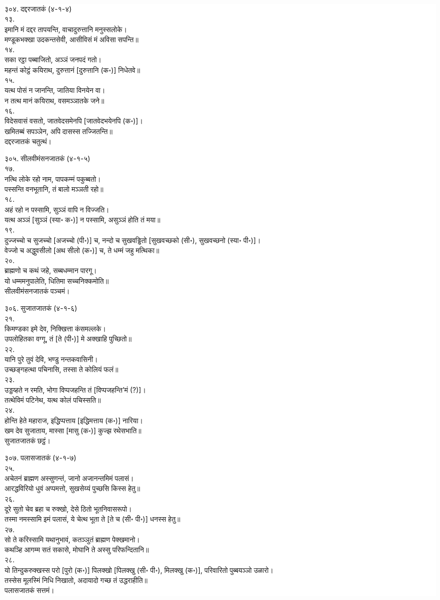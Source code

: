 ३०४. दद्दरजातकं (४-१-४)  
१३.  
इमानि मं दद्दर तापयन्ति, वाचादुरुत्तानि मनुस्सलोके।  
मण्डूकभक्खा उदकन्तसेवी, आसीविसं मं अविसा सपन्ति॥  
१४.  
सका रट्ठा पब्बाजितो, अञ्ञं जनपदं गतो।  
महन्तं कोट्ठं कयिराथ, दुरुत्तानं [दुरुत्तानि (क॰)] निधेतवे॥  
१५.  
यत्थ पोसं न जानन्ति, जातिया विनयेन वा।  
न तत्थ मानं कयिराथ, वसमञ्ञातके जने॥  
१६.  
विदेसवासं वसतो, जातवेदसमेनपि [जातवेदभयेनपि (क॰)]।  
खमितब्बं सपञ्ञेन, अपि दासस्स तज्जितन्ति॥  
दद्दरजातकं चतुत्थं।  
  
३०५. सीलवीमंसनजातकं (४-१-५)  
१७.  
नत्थि लोके रहो नाम, पापकम्मं पकुब्बतो।  
पस्सन्ति वनभूतानि, तं बालो मञ्ञती रहो॥  
१८.  
अहं रहो न पस्सामि, सुञ्ञं वापि न विज्जति।  
यत्थ अञ्ञं [सुञ्ञं (स्या॰ क॰)] न पस्सामि, असुञ्ञं होति तं मया॥  
१९.  
दुज्जच्चो च सुजच्चो [अजच्चो (पी॰)] च, नन्दो च सुखवड्ढितो [सुखवच्छको (सी॰), सुखवच्छनो (स्या॰ पी॰)]।  
वेज्जो च अद्धुवसीलो [अथ सीलो (क॰)] च, ते धम्मं जहु मत्थिका॥  
२०.  
ब्राह्मणो च कथं जहे, सब्बधम्मान पारगू।  
यो धम्ममनुपालेति, धितिमा सच्चनिक्कमोति॥  
सीलवीमंसनजातकं पञ्चमं।  
  
३०६. सुजातजातकं (४-१-६)  
२१.  
किमण्डका इमे देव, निक्खित्ता कंसमल्लके।  
उपलोहितका वग्गू, तं [ते (पी॰)] मे अक्खाहि पुच्छितो॥  
२२.  
यानि पुरे तुवं देवि, भण्डु नन्तकवासिनी।  
उच्छङ्गहत्था पचिनासि, तस्सा ते कोलियं फलं॥  
२३.  
उड्डय्हते न रमति, भोगा विप्पजहन्ति तं [विप्पजहन्ति’मं (?)]।  
तत्थेविमं पटिनेथ, यत्थ कोलं पचिस्सति॥  
२४.  
होन्ति हेते महाराज, इद्धिप्पत्ताय [इद्धिमत्ताय (क॰)] नारिया।  
खम देव सुजाताय, मास्सा [मासु (क॰)] कुज्झ रथेसभाति॥  
सुजातजातकं छट्ठं।  
  
३०७. पलासजातकं (४-१-७)  
२५.  
अचेतनं ब्राह्मण अस्सुणन्तं, जानो अजानन्तमिमं पलासं।  
आरद्धविरियो धुवं अप्पमत्तो, सुखसेय्यं पुच्छसि किस्स हेतु॥  
२६.  
दूरे सुतो चेव ब्रहा च रुक्खो, देसे ठितो भूतनिवासरूपो।  
तस्मा नमस्सामि इमं पलासं, ये चेत्थ भूता ते [ते च (सी॰ पी॰)] धनस्स हेतु॥  
२७.  
सो ते करिस्सामि यथानुभावं, कतञ्ञुतं ब्राह्मण पेक्खमानो।  
कथञ्हि आगम्म सतं सकासे, मोघानि ते अस्सु परिफन्दितानि॥  
२८.  
यो तिन्दुकरुक्खस्स परो [पुरो (क॰)] पिलक्खो [पिलक्खु (सी॰ पी॰), मिलक्खु (क॰)], परिवारितो पुब्बयञ्ञो उळारो।  
तस्सेस मूलस्मिं निधि निखातो, अदायादो गच्छ तं उद्धराहीति॥  
पलासजातकं सत्तमं।  
  